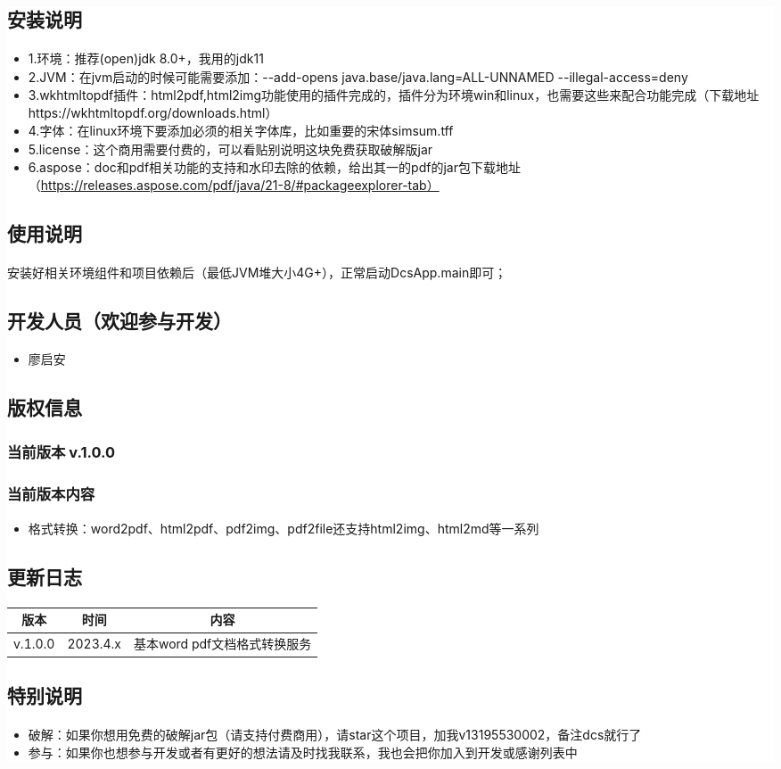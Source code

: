 ## <span id="installation_notes" >安装说明</span>

- 1.环境：推荐(open)jdk 8.0+，我用的jdk11
- 2.JVM：在jvm启动的时候可能需要添加：--add-opens java.base/java.lang=ALL-UNNAMED --illegal-access=deny
- 3.wkhtmltopdf插件：html2pdf,html2img功能使用的插件完成的，插件分为环境win和linux，也需要这些来配合功能完成（下载地址https://wkhtmltopdf.org/downloads.html）
- 4.字体：在linux环境下要添加必须的相关字体库，比如重要的宋体simsum.tff
- 5.license：这个商用需要付费的，可以看贴别说明这块免费获取破解版jar
- 6.aspose：doc和pdf相关功能的支持和水印去除的依赖，给出其一的pdf的jar包下载地址（https://releases.aspose.com/pdf/java/21-8/#packageexplorer-tab）

## <span id="instructions_for_use" >使用说明</span>

安装好相关环境组件和项目依赖后（最低JVM堆大小4G+），正常启动DcsApp.main即可；



## <span id="developers" >开发人员（欢迎参与开发）</span>

- 廖启安


## <span id="copyright_information" >版权信息</span>

### 当前版本 v.1.0.0

### 当前版本内容

- 格式转换：word2pdf、html2pdf、pdf2img、pdf2file还支持html2img、html2md等一系列

## <span id="update_log" >更新日志</span>

| 版本    | 时间     | 内容                                                         |
| ------- | -------- | ------------------------------------------------------------ |
| v.1.0.0 | 2023.4.x | 基本word pdf文档格式转换服务             |

## <span id="tip" >特别说明</span>
- 破解：如果你想用免费的破解jar包（请支持付费商用），请star这个项目，加我v13195530002，备注dcs就行了
- 参与：如果你也想参与开发或者有更好的想法请及时找我联系，我也会把你加入到开发或感谢列表中